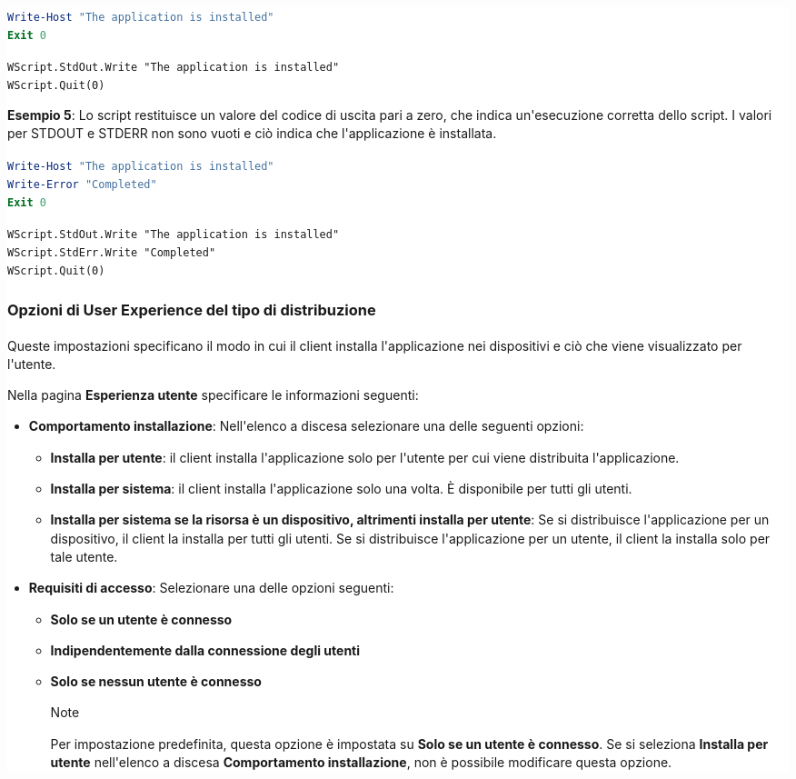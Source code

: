 ``` PowerShell
Write-Host "The application is installed"
Exit 0
```

``` VBScript
WScript.StdOut.Write "The application is installed"
WScript.Quit(0)
```

**Esempio 5**: Lo script restituisce un valore del codice di uscita pari a zero, che indica un'esecuzione corretta dello script. I valori per STDOUT e STDERR non sono vuoti e ciò indica che l'applicazione è installata.  

``` PowerShell
Write-Host "The application is installed"
Write-Error "Completed"
Exit 0
```

``` VBScript
WScript.StdOut.Write "The application is installed"
WScript.StdErr.Write "Completed"
WScript.Quit(0)
```

### <a name="deployment-type-user-experience-options"></a><a name="bkmk_dt-ux"></a> Opzioni di **User Experience** del tipo di distribuzione

Queste impostazioni specificano il modo in cui il client installa l'applicazione nei dispositivi e ciò che viene visualizzato per l'utente.  

Nella pagina **Esperienza utente** specificare le informazioni seguenti:  

- **Comportamento installazione**: Nell'elenco a discesa selezionare una delle seguenti opzioni:  

  - **Installa per utente**: il client installa l'applicazione solo per l'utente per cui viene distribuita l'applicazione.  

  - **Installa per sistema**: il client installa l'applicazione solo una volta. È disponibile per tutti gli utenti.  

  - **Installa per sistema se la risorsa è un dispositivo, altrimenti installa per utente**: Se si distribuisce l'applicazione per un dispositivo, il client la installa per tutti gli utenti. Se si distribuisce l'applicazione per un utente, il client la installa solo per tale utente.  

- **Requisiti di accesso**: Selezionare una delle opzioni seguenti:  

  - **Solo se un utente è connesso**  

  - **Indipendentemente dalla connessione degli utenti**  

  - **Solo se nessun utente è connesso**  

    > [!NOTE]  
    > Per impostazione predefinita, questa opzione è impostata su **Solo se un utente è connesso**. Se si seleziona **Installa per utente** nell'elenco a discesa **Comportamento installazione**, non è possibile modificare questa opzione.  
